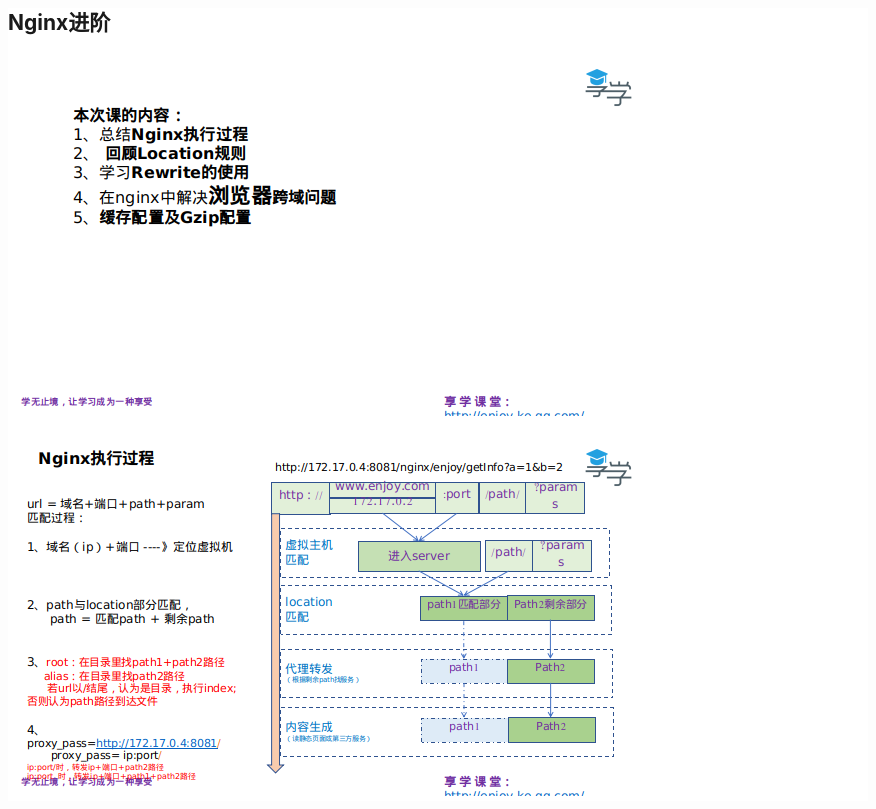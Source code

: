 


## Nginx进阶

![image-20200714172624112](image/7.Nginx/image-20200714172624112.png)

![image-20200714172629388](image/7.Nginx/image-20200714172629388.png)
